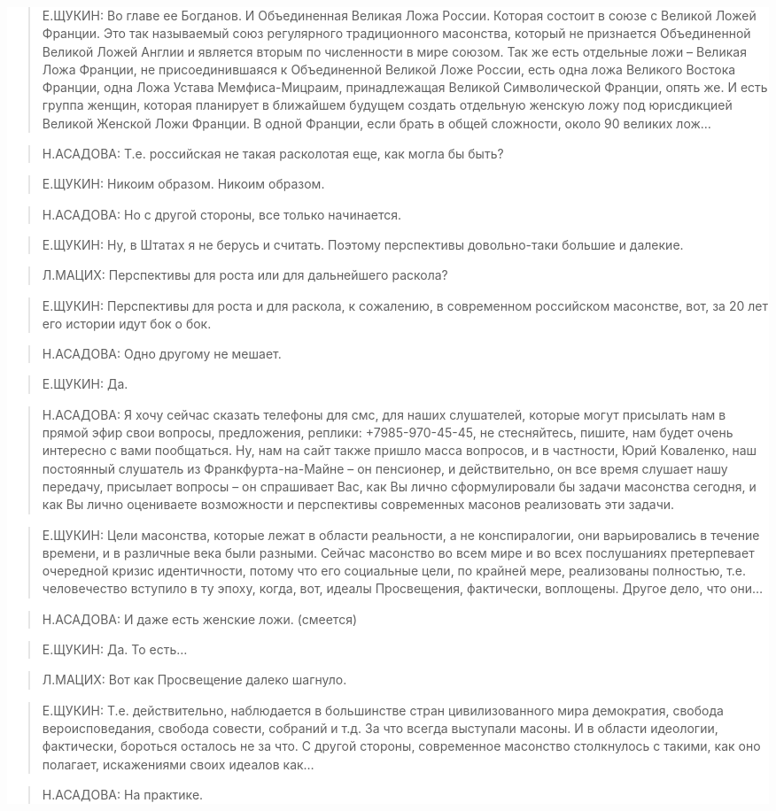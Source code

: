 
>Е.ЩУКИН: Во главе ее Богданов. И Объединенная Великая Ложа России. Которая состоит в союзе с Великой Ложей Франции. Это так называемый союз регулярного традиционного масонства, который не признается Объединенной Великой Ложей Англии и является вторым по численности в мире союзом. Так же есть отдельные ложи – Великая Ложа Франции, не присоединившаяся к Объединенной Великой Ложе России, есть одна ложа Великого Востока Франции, одна Ложа Устава Мемфиса-Мицраим, принадлежащая Великой Символической Франции, опять же. И есть группа женщин, которая планирует в ближайшем будущем создать отдельную женскую ложу под юрисдикцией Великой Женской Ложи Франции. В одной Франции, если брать в общей сложности, около 90 великих лож…

>Н.АСАДОВА: Т.е. российская не такая расколотая еще, как могла бы быть?


>Е.ЩУКИН: Никоим образом. Никоим образом.

>Н.АСАДОВА: Но с другой стороны, все только начинается. 


>Е.ЩУКИН: Ну, в Штатах я не берусь и считать. Поэтому перспективы довольно-таки большие и далекие.

>Л.МАЦИХ: Перспективы для роста или для дальнейшего раскола?


>Е.ЩУКИН: Перспективы для роста и для раскола, к сожалению, в современном российском масонстве, вот, за 20 лет его истории идут бок о бок.

>Н.АСАДОВА: Одно другому не мешает.


>Е.ЩУКИН: Да.

>Н.АСАДОВА: Я хочу сейчас сказать телефоны для смс, для наших слушателей, которые могут присылать нам в прямой эфир свои вопросы, предложения, реплики: +7985-970-45-45, не стесняйтесь, пишите, нам будет очень интересно с вами пообщаться. Ну, нам на сайт также пришло масса вопросов, и в частности, Юрий Коваленко, наш постоянный слушатель из Франкфурта-на-Майне – он пенсионер, и действительно, он все время слушает нашу передачу, присылает вопросы – он спрашивает Вас, как Вы лично сформулировали бы задачи масонства сегодня, и как Вы лично оцениваете возможности и перспективы современных масонов реализовать эти задачи.


>Е.ЩУКИН: Цели масонства, которые лежат в области реальности, а не конспиралогии, они варьировались в течение времени, и в различные века были разными. Сейчас масонство во всем мире и во всех послушаниях претерпевает очередной кризис идентичности, потому что его социальные цели, по крайней мере, реализованы полностью, т.е. человечество вступило в ту эпоху, когда, вот, идеалы Просвещения, фактически, воплощены. Другое дело, что они…

>Н.АСАДОВА: И даже есть женские ложи. (смеется)


>Е.ЩУКИН: Да. То есть…

>Л.МАЦИХ: Вот как Просвещение далеко шагнуло. 


>Е.ЩУКИН: Т.е. действительно, наблюдается в большинстве стран цивилизованного мира демократия, свобода вероисповедания, свобода совести, собраний и т.д. За что всегда выступали масоны. И в области идеологии, фактически, бороться осталось не за что. С другой стороны, современное масонство столкнулось с такими, как оно полагает, искажениями своих идеалов как…

>Н.АСАДОВА: На практике.

